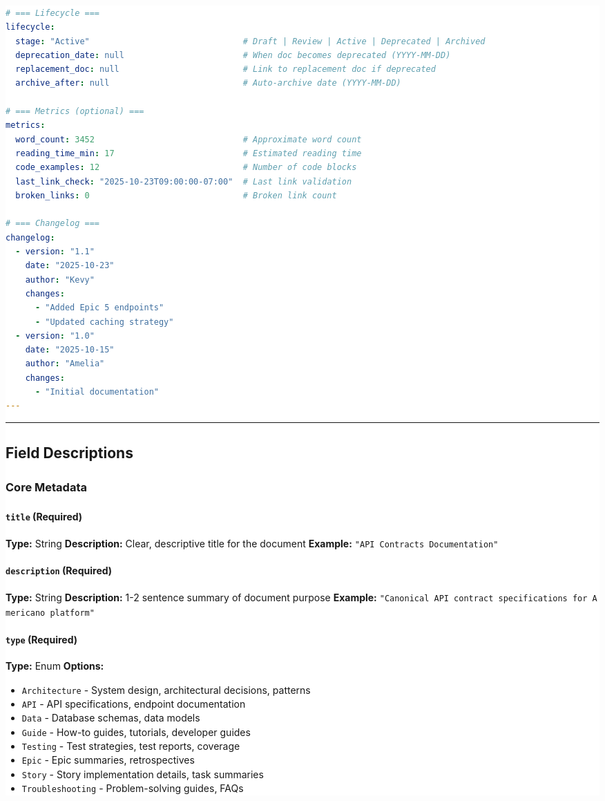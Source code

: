 ```yaml
# === Lifecycle ===
lifecycle:
  stage: "Active"                               # Draft | Review | Active | Deprecated | Archived
  deprecation_date: null                        # When doc becomes deprecated (YYYY-MM-DD)
  replacement_doc: null                         # Link to replacement doc if deprecated
  archive_after: null                           # Auto-archive date (YYYY-MM-DD)

# === Metrics (optional) ===
metrics:
  word_count: 3452                              # Approximate word count
  reading_time_min: 17                          # Estimated reading time
  code_examples: 12                             # Number of code blocks
  last_link_check: "2025-10-23T09:00:00-07:00"  # Last link validation
  broken_links: 0                               # Broken link count

# === Changelog ===
changelog:
  - version: "1.1"
    date: "2025-10-23"
    author: "Kevy"
    changes:
      - "Added Epic 5 endpoints"
      - "Updated caching strategy"
  - version: "1.0"
    date: "2025-10-15"
    author: "Amelia"
    changes:
      - "Initial documentation"
---
```

---

## Field Descriptions

### Core Metadata

#### `title` (Required)
**Type:** String
**Description:** Clear, descriptive title for the document
**Example:** `"API Contracts Documentation"`

#### `description` (Required)
**Type:** String
**Description:** 1-2 sentence summary of document purpose
**Example:** `"Canonical API contract specifications for Americano platform"`

#### `type` (Required)
**Type:** Enum
**Options:**
- `Architecture` - System design, architectural decisions, patterns
- `API` - API specifications, endpoint documentation
- `Data` - Database schemas, data models
- `Guide` - How-to guides, tutorials, developer guides
- `Testing` - Test strategies, test reports, coverage
- `Epic` - Epic summaries, retrospectives
- `Story` - Story implementation details, task summaries
- `Troubleshooting` - Problem-solving guides, FAQs

